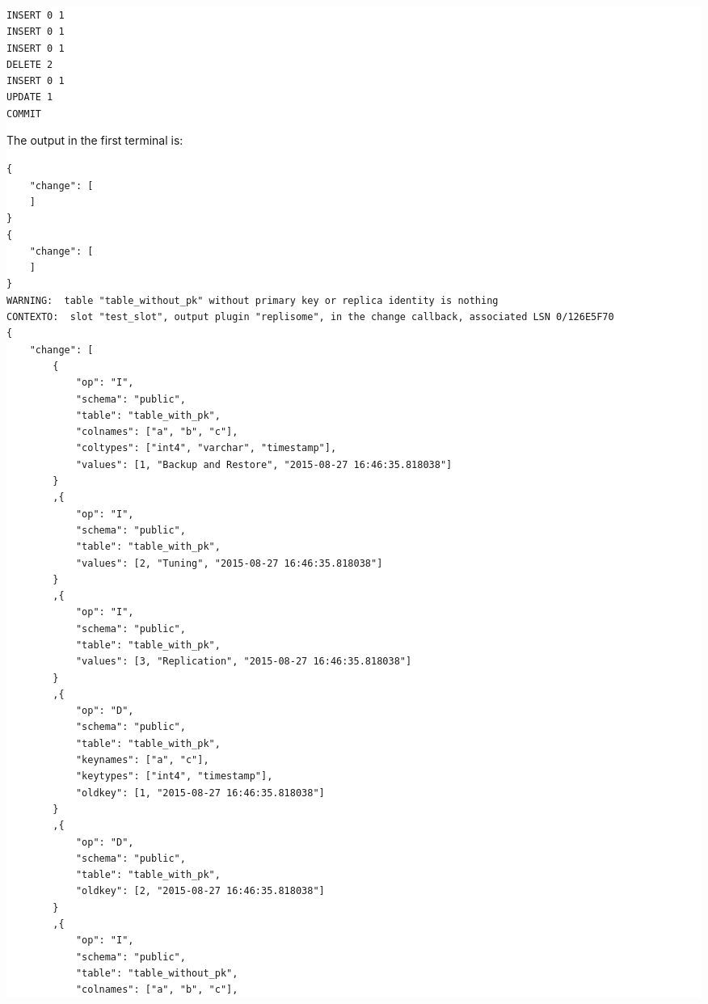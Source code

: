 ```
INSERT 0 1
INSERT 0 1
INSERT 0 1
DELETE 2
INSERT 0 1
UPDATE 1
COMMIT
```

The output in the first terminal is:

```
{
	"change": [
	]
}
{
	"change": [
	]
}
WARNING:  table "table_without_pk" without primary key or replica identity is nothing
CONTEXTO:  slot "test_slot", output plugin "replisome", in the change callback, associated LSN 0/126E5F70
{
	"change": [
		{
			"op": "I",
			"schema": "public",
			"table": "table_with_pk",
			"colnames": ["a", "b", "c"],
			"coltypes": ["int4", "varchar", "timestamp"],
			"values": [1, "Backup and Restore", "2015-08-27 16:46:35.818038"]
		}
		,{
			"op": "I",
			"schema": "public",
			"table": "table_with_pk",
			"values": [2, "Tuning", "2015-08-27 16:46:35.818038"]
		}
		,{
			"op": "I",
			"schema": "public",
			"table": "table_with_pk",
			"values": [3, "Replication", "2015-08-27 16:46:35.818038"]
		}
		,{
			"op": "D",
			"schema": "public",
			"table": "table_with_pk",
			"keynames": ["a", "c"],
			"keytypes": ["int4", "timestamp"],
			"oldkey": [1, "2015-08-27 16:46:35.818038"]
		}
		,{
			"op": "D",
			"schema": "public",
			"table": "table_with_pk",
			"oldkey": [2, "2015-08-27 16:46:35.818038"]
		}
		,{
			"op": "I",
			"schema": "public",
			"table": "table_without_pk",
			"colnames": ["a", "b", "c"],
```